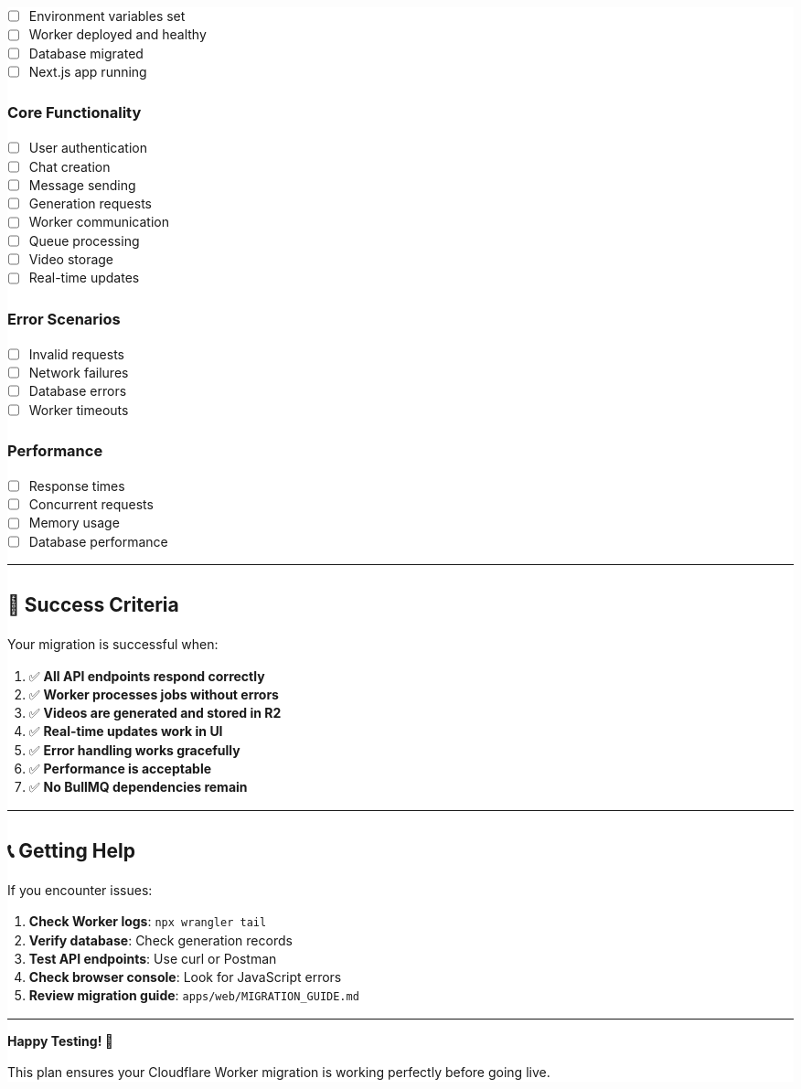- [ ] Environment variables set
- [ ] Worker deployed and healthy
- [ ] Database migrated
- [ ] Next.js app running

### Core Functionality

- [ ] User authentication
- [ ] Chat creation
- [ ] Message sending
- [ ] Generation requests
- [ ] Worker communication
- [ ] Queue processing
- [ ] Video storage
- [ ] Real-time updates

### Error Scenarios

- [ ] Invalid requests
- [ ] Network failures
- [ ] Database errors
- [ ] Worker timeouts

### Performance

- [ ] Response times
- [ ] Concurrent requests
- [ ] Memory usage
- [ ] Database performance

---

## 🎯 **Success Criteria**

Your migration is successful when:

1. ✅ **All API endpoints respond correctly**
2. ✅ **Worker processes jobs without errors**
3. ✅ **Videos are generated and stored in R2**
4. ✅ **Real-time updates work in UI**
5. ✅ **Error handling works gracefully**
6. ✅ **Performance is acceptable**
7. ✅ **No BullMQ dependencies remain**

---

## 📞 **Getting Help**

If you encounter issues:

1. **Check Worker logs**: `npx wrangler tail`
2. **Verify database**: Check generation records
3. **Test API endpoints**: Use curl or Postman
4. **Check browser console**: Look for JavaScript errors
5. **Review migration guide**: `apps/web/MIGRATION_GUIDE.md`

---

**Happy Testing! 🚀**

This plan ensures your Cloudflare Worker migration is working perfectly before going live.
